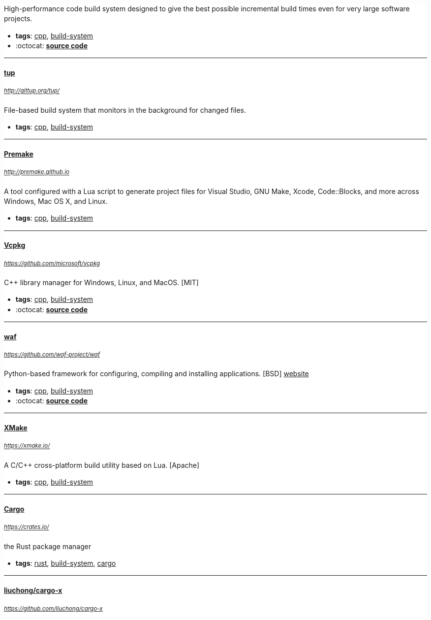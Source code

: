 High-performance code build system designed to give the best possible incremental build times even for very large software projects.
* **tags**: [cpp](../tagged/cpp.md), [build-system](../tagged/build-system.md)
* :octocat: **[source code](https://github.com/deplinenoise/tundra)**
---
#### [tup](http://gittup.org/tup/)
_<sup>http://gittup.org/tup/</sup>_

File-based build system that monitors in the background for changed files.
* **tags**: [cpp](../tagged/cpp.md), [build-system](../tagged/build-system.md)
---
#### [Premake](http://premake.github.io)
_<sup>http://premake.github.io</sup>_

A tool configured with a Lua script to generate project files for Visual Studio, GNU Make, Xcode, Code::Blocks, and more across Windows, Mac OS X, and Linux.
* **tags**: [cpp](../tagged/cpp.md), [build-system](../tagged/build-system.md)
---
#### [Vcpkg](https://github.com/microsoft/vcpkg)
_<sup>https://github.com/microsoft/vcpkg</sup>_

C++ library manager for Windows, Linux, and MacOS. [MIT]
* **tags**: [cpp](../tagged/cpp.md), [build-system](../tagged/build-system.md)
* :octocat: **[source code](https://github.com/microsoft/vcpkg)**
---
#### [waf](https://github.com/waf-project/waf)
_<sup>https://github.com/waf-project/waf</sup>_

Python-based framework for configuring, compiling and installing applications. [BSD] [website](https://waf.io/)
* **tags**: [cpp](../tagged/cpp.md), [build-system](../tagged/build-system.md)
* :octocat: **[source code](https://github.com/waf-project/waf)**
---
#### [XMake](https://xmake.io/)
_<sup>https://xmake.io/</sup>_

A C/C++ cross-platform build utility based on Lua. [Apache]
* **tags**: [cpp](../tagged/cpp.md), [build-system](../tagged/build-system.md)
---
#### [Cargo](https://crates.io/)
_<sup>https://crates.io/</sup>_

the Rust package manager
* **tags**: [rust](../tagged/rust.md), [build-system](../tagged/build-system.md), [cargo](../tagged/cargo.md)
---
#### [liuchong/cargo-x](https://github.com/liuchong/cargo-x)
_<sup>https://github.com/liuchong/cargo-x</sup>_
